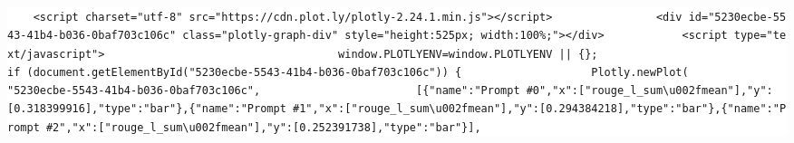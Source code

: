         <script charset="utf-8" src="https://cdn.plot.ly/plotly-2.24.1.min.js"></script>                <div id="5230ecbe-5543-41b4-b036-0baf703c106c" class="plotly-graph-div" style="height:525px; width:100%;"></div>            <script type="text/javascript">                                    window.PLOTLYENV=window.PLOTLYENV || {};                                    if (document.getElementById("5230ecbe-5543-41b4-b036-0baf703c106c")) {                    Plotly.newPlot(                        "5230ecbe-5543-41b4-b036-0baf703c106c",                        [{"name":"Prompt #0","x":["rouge_l_sum\u002fmean"],"y":[0.318399916],"type":"bar"},{"name":"Prompt #1","x":["rouge_l_sum\u002fmean"],"y":[0.294384218],"type":"bar"},{"name":"Prompt #2","x":["rouge_l_sum\u002fmean"],"y":[0.252391738],"type":"bar"}],